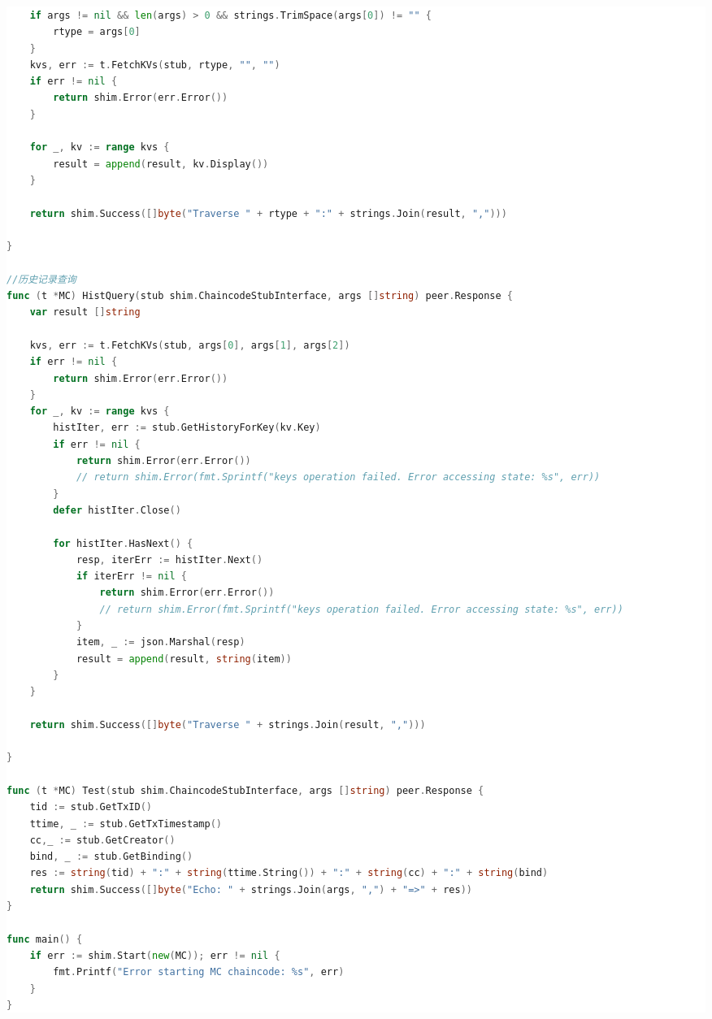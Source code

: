 ```Go
    if args != nil && len(args) > 0 && strings.TrimSpace(args[0]) != "" {
        rtype = args[0]
    }
    kvs, err := t.FetchKVs(stub, rtype, "", "")
    if err != nil {
        return shim.Error(err.Error())
    }

    for _, kv := range kvs {
        result = append(result, kv.Display())
    }

    return shim.Success([]byte("Traverse " + rtype + ":" + strings.Join(result, ",")))

}

//历史记录查询
func (t *MC) HistQuery(stub shim.ChaincodeStubInterface, args []string) peer.Response {
    var result []string

    kvs, err := t.FetchKVs(stub, args[0], args[1], args[2])
    if err != nil {
        return shim.Error(err.Error())
    }
    for _, kv := range kvs {
        histIter, err := stub.GetHistoryForKey(kv.Key)
        if err != nil {
            return shim.Error(err.Error())
            // return shim.Error(fmt.Sprintf("keys operation failed. Error accessing state: %s", err))
        }
        defer histIter.Close()

        for histIter.HasNext() {
            resp, iterErr := histIter.Next()
            if iterErr != nil {
                return shim.Error(err.Error())
                // return shim.Error(fmt.Sprintf("keys operation failed. Error accessing state: %s", err))
            }
            item, _ := json.Marshal(resp)
            result = append(result, string(item))
        }
    }

    return shim.Success([]byte("Traverse " + strings.Join(result, ",")))

}

func (t *MC) Test(stub shim.ChaincodeStubInterface, args []string) peer.Response {
    tid := stub.GetTxID()
    ttime, _ := stub.GetTxTimestamp()
    cc,_ := stub.GetCreator()
    bind, _ := stub.GetBinding()
    res := string(tid) + ":" + string(ttime.String()) + ":" + string(cc) + ":" + string(bind)
    return shim.Success([]byte("Echo: " + strings.Join(args, ",") + "=>" + res))
}

func main() {
    if err := shim.Start(new(MC)); err != nil {
        fmt.Printf("Error starting MC chaincode: %s", err)
    }
}
```